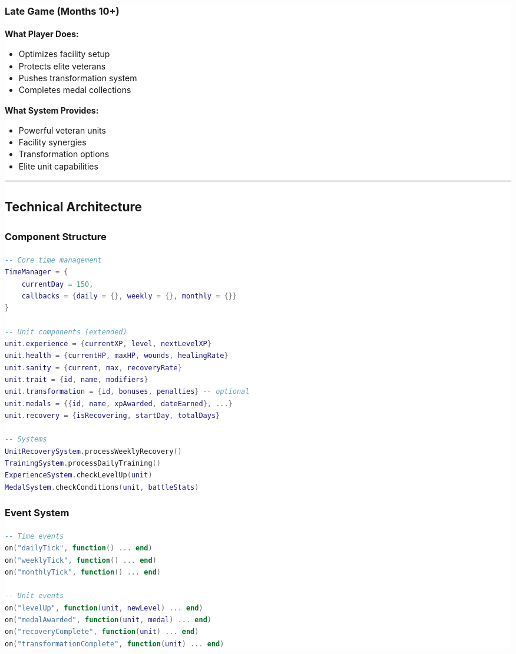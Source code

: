 ### Late Game (Months 10+)

**What Player Does:**
- Optimizes facility setup
- Protects elite veterans
- Pushes transformation system
- Completes medal collections

**What System Provides:**
- Powerful veteran units
- Facility synergies
- Transformation options
- Elite unit capabilities

---

## Technical Architecture

### Component Structure

```lua
-- Core time management
TimeManager = {
    currentDay = 150,
    callbacks = {daily = {}, weekly = {}, monthly = {}}
}

-- Unit components (extended)
unit.experience = {currentXP, level, nextLevelXP}
unit.health = {currentHP, maxHP, wounds, healingRate}
unit.sanity = {current, max, recoveryRate}
unit.trait = {id, name, modifiers}
unit.transformation = {id, bonuses, penalties} -- optional
unit.medals = {{id, name, xpAwarded, dateEarned}, ...}
unit.recovery = {isRecovering, startDay, totalDays}

-- Systems
UnitRecoverySystem.processWeeklyRecovery()
TrainingSystem.processDailyTraining()
ExperienceSystem.checkLevelUp(unit)
MedalSystem.checkConditions(unit, battleStats)
```

### Event System

```lua
-- Time events
on("dailyTick", function() ... end)
on("weeklyTick", function() ... end)
on("monthlyTick", function() ... end)

-- Unit events
on("levelUp", function(unit, newLevel) ... end)
on("medalAwarded", function(unit, medal) ... end)
on("recoveryComplete", function(unit) ... end)
on("transformationComplete", function(unit) ... end)
```
